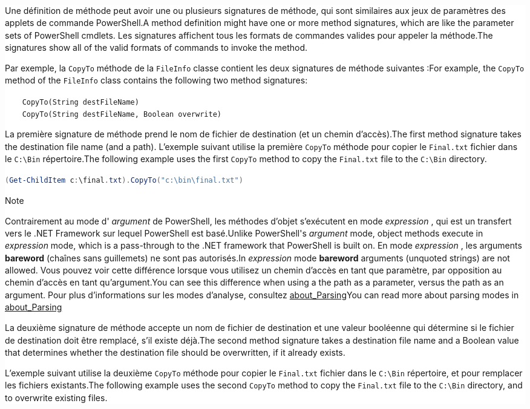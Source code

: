 <span data-ttu-id="6e645-133">Une définition de méthode peut avoir une ou plusieurs signatures de méthode, qui sont similaires aux jeux de paramètres des applets de commande PowerShell.</span><span class="sxs-lookup"><span data-stu-id="6e645-133">A method definition might have one or more method signatures, which are like the parameter sets of PowerShell cmdlets.</span></span> <span data-ttu-id="6e645-134">Les signatures affichent tous les formats de commandes valides pour appeler la méthode.</span><span class="sxs-lookup"><span data-stu-id="6e645-134">The signatures show all of the valid formats of commands to invoke the method.</span></span>

<span data-ttu-id="6e645-135">Par exemple, la `CopyTo` méthode de la `FileInfo` classe contient les deux signatures de méthode suivantes :</span><span class="sxs-lookup"><span data-stu-id="6e645-135">For example, the `CopyTo` method of the `FileInfo` class contains the following two method signatures:</span></span>

```
    CopyTo(String destFileName)
    CopyTo(String destFileName, Boolean overwrite)
```

<span data-ttu-id="6e645-136">La première signature de méthode prend le nom de fichier de destination (et un chemin d’accès).</span><span class="sxs-lookup"><span data-stu-id="6e645-136">The first method signature takes the destination file name (and a path).</span></span> <span data-ttu-id="6e645-137">L’exemple suivant utilise la première `CopyTo` méthode pour copier le `Final.txt` fichier dans le `C:\Bin` répertoire.</span><span class="sxs-lookup"><span data-stu-id="6e645-137">The following example uses the first `CopyTo` method to copy the `Final.txt` file to the `C:\Bin` directory.</span></span>

```powershell
(Get-ChildItem c:\final.txt).CopyTo("c:\bin\final.txt")
```

> [!NOTE]
> <span data-ttu-id="6e645-138">Contrairement au mode d' _argument_ de PowerShell, les méthodes d’objet s’exécutent en mode _expression_ , qui est un transfert vers le .NET Framework sur lequel PowerShell est basé.</span><span class="sxs-lookup"><span data-stu-id="6e645-138">Unlike PowerShell's _argument_ mode, object methods execute in _expression_ mode, which is a pass-through to the .NET framework that PowerShell is built on.</span></span> <span data-ttu-id="6e645-139">En mode _expression_ , les arguments **bareword** (chaînes sans guillemets) ne sont pas autorisés.</span><span class="sxs-lookup"><span data-stu-id="6e645-139">In _expression_ mode **bareword** arguments (unquoted strings) are not allowed.</span></span> <span data-ttu-id="6e645-140">Vous pouvez voir cette différence lorsque vous utilisez un chemin d’accès en tant que paramètre, par opposition au chemin d’accès en tant qu’argument.</span><span class="sxs-lookup"><span data-stu-id="6e645-140">You can see this difference when using a the path as a parameter, versus the path as an argument.</span></span> <span data-ttu-id="6e645-141">Pour plus d’informations sur les modes d’analyse, consultez [about_Parsing](about_Parsing.md)</span><span class="sxs-lookup"><span data-stu-id="6e645-141">You can read more about parsing modes in [about_Parsing](about_Parsing.md)</span></span>

<span data-ttu-id="6e645-142">La deuxième signature de méthode accepte un nom de fichier de destination et une valeur booléenne qui détermine si le fichier de destination doit être remplacé, s’il existe déjà.</span><span class="sxs-lookup"><span data-stu-id="6e645-142">The second method signature takes a destination file name and a Boolean value that determines whether the destination file should be overwritten, if it already exists.</span></span>

<span data-ttu-id="6e645-143">L’exemple suivant utilise la deuxième `CopyTo` méthode pour copier le `Final.txt` fichier dans le `C:\Bin` répertoire, et pour remplacer les fichiers existants.</span><span class="sxs-lookup"><span data-stu-id="6e645-143">The following example uses the second `CopyTo` method to copy the `Final.txt` file to the `C:\Bin` directory, and to overwrite existing files.</span></span>
